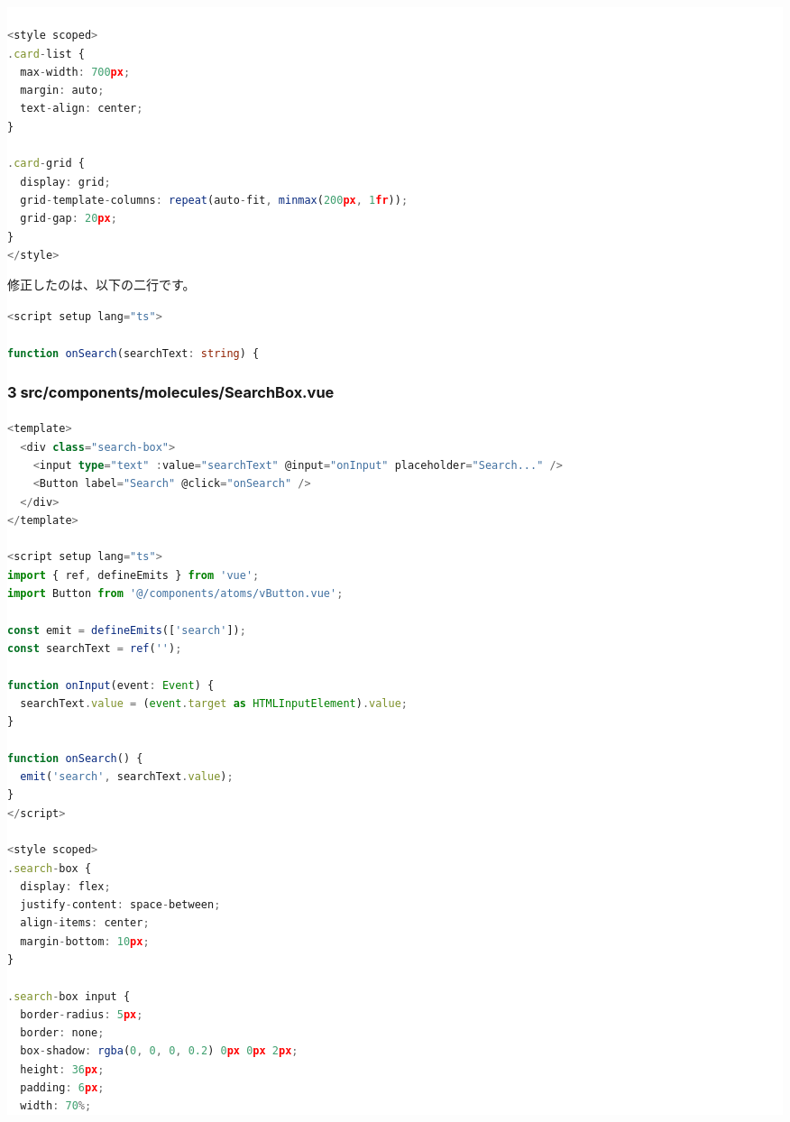 ```typescript

<style scoped>
.card-list {
  max-width: 700px;
  margin: auto;
  text-align: center;
}

.card-grid {
  display: grid;
  grid-template-columns: repeat(auto-fit, minmax(200px, 1fr));
  grid-gap: 20px;
}
</style>
```

修正したのは、以下の二行です。

```typescript
<script setup lang="ts">

function onSearch(searchText: string) {
```

### 3 src/components/molecules/SearchBox.vue

```typescript
<template>
  <div class="search-box">
    <input type="text" :value="searchText" @input="onInput" placeholder="Search..." />
    <Button label="Search" @click="onSearch" />
  </div>
</template>

<script setup lang="ts">
import { ref, defineEmits } from 'vue';
import Button from '@/components/atoms/vButton.vue';

const emit = defineEmits(['search']);
const searchText = ref('');

function onInput(event: Event) {
  searchText.value = (event.target as HTMLInputElement).value;
}

function onSearch() {
  emit('search', searchText.value);
}
</script>

<style scoped>
.search-box {
  display: flex;
  justify-content: space-between;
  align-items: center;
  margin-bottom: 10px;
}

.search-box input {
  border-radius: 5px;
  border: none;
  box-shadow: rgba(0, 0, 0, 0.2) 0px 0px 2px;
  height: 36px;
  padding: 6px;
  width: 70%;
```